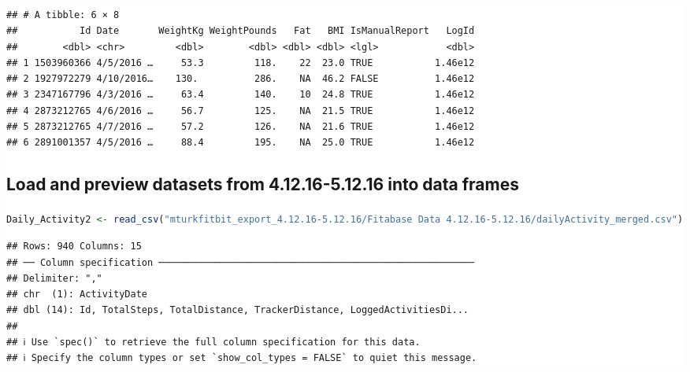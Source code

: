     ## # A tibble: 6 × 8
    ##           Id Date       WeightKg WeightPounds   Fat   BMI IsManualReport   LogId
    ##        <dbl> <chr>         <dbl>        <dbl> <dbl> <dbl> <lgl>            <dbl>
    ## 1 1503960366 4/5/2016 …     53.3         118.    22  23.0 TRUE           1.46e12
    ## 2 1927972279 4/10/2016…    130.          286.    NA  46.2 FALSE          1.46e12
    ## 3 2347167796 4/3/2016 …     63.4         140.    10  24.8 TRUE           1.46e12
    ## 4 2873212765 4/6/2016 …     56.7         125.    NA  21.5 TRUE           1.46e12
    ## 5 2873212765 4/7/2016 …     57.2         126.    NA  21.6 TRUE           1.46e12
    ## 6 2891001357 4/5/2016 …     88.4         195.    NA  25.0 TRUE           1.46e12

## Load and preview datasets from 4.12.16-5.12.16 into data frames

``` r
Daily_Activity2 <- read_csv("mturkfitbit_export_4.12.16-5.12.16/Fitabase Data 4.12.16-5.12.16/dailyActivity_merged.csv")
```

    ## Rows: 940 Columns: 15
    ## ── Column specification ────────────────────────────────────────────────────────
    ## Delimiter: ","
    ## chr  (1): ActivityDate
    ## dbl (14): Id, TotalSteps, TotalDistance, TrackerDistance, LoggedActivitiesDi...
    ## 
    ## ℹ Use `spec()` to retrieve the full column specification for this data.
    ## ℹ Specify the column types or set `show_col_types = FALSE` to quiet this message.
